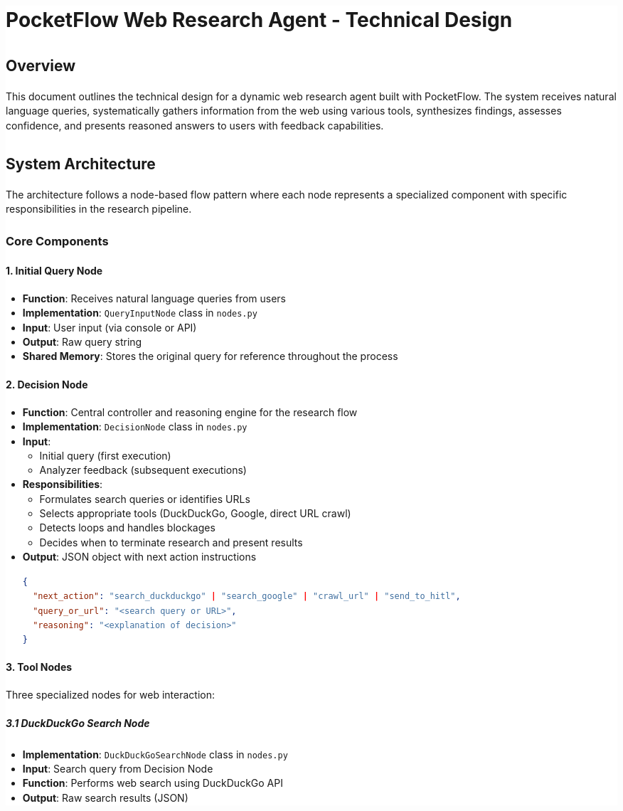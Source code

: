 # PocketFlow Web Research Agent - Technical Design

## Overview

This document outlines the technical design for a dynamic web research agent built with PocketFlow. The system receives natural language queries, systematically gathers information from the web using various tools, synthesizes findings, assesses confidence, and presents reasoned answers to users with feedback capabilities.

## System Architecture

The architecture follows a node-based flow pattern where each node represents a specialized component with specific responsibilities in the research pipeline.

### Core Components

#### 1. Initial Query Node
- **Function**: Receives natural language queries from users
- **Implementation**: `QueryInputNode` class in `nodes.py`
- **Input**: User input (via console or API)
- **Output**: Raw query string
- **Shared Memory**: Stores the original query for reference throughout the process

#### 2. Decision Node
- **Function**: Central controller and reasoning engine for the research flow
- **Implementation**: `DecisionNode` class in `nodes.py`
- **Input**: 
  - Initial query (first execution)
  - Analyzer feedback (subsequent executions)
- **Responsibilities**:
  - Formulates search queries or identifies URLs
  - Selects appropriate tools (DuckDuckGo, Google, direct URL crawl)
  - Detects loops and handles blockages
  - Decides when to terminate research and present results
- **Output**: JSON object with next action instructions
  ```json
  {
    "next_action": "search_duckduckgo" | "search_google" | "crawl_url" | "send_to_hitl",
    "query_or_url": "<search query or URL>",
    "reasoning": "<explanation of decision>"
  }
  ```

#### 3. Tool Nodes
Three specialized nodes for web interaction:

##### 3.1 DuckDuckGo Search Node
- **Implementation**: `DuckDuckGoSearchNode` class in `nodes.py`
- **Input**: Search query from Decision Node
- **Function**: Performs web search using DuckDuckGo API
- **Output**: Raw search results (JSON)

